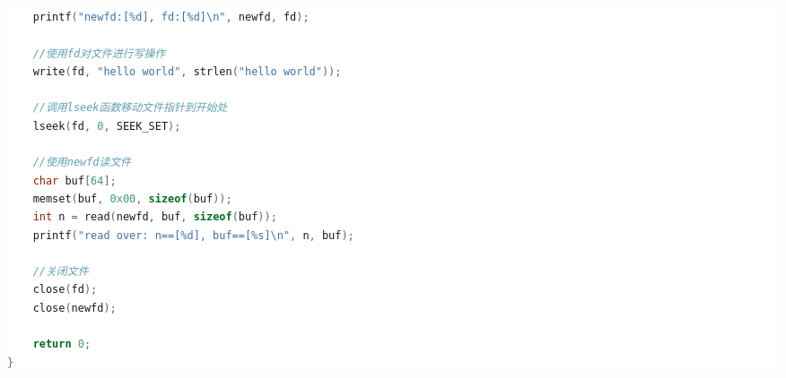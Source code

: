```c
	printf("newfd:[%d], fd:[%d]\n", newfd, fd);

	//使用fd对文件进行写操作
	write(fd, "hello world", strlen("hello world"));

	//调用lseek函数移动文件指针到开始处
	lseek(fd, 0, SEEK_SET);

	//使用newfd读文件
	char buf[64];
	memset(buf, 0x00, sizeof(buf));
	int n = read(newfd, buf, sizeof(buf));
	printf("read over: n==[%d], buf==[%s]\n", n, buf);

	//关闭文件
	close(fd);
	close(newfd);

	return 0;
}
```



